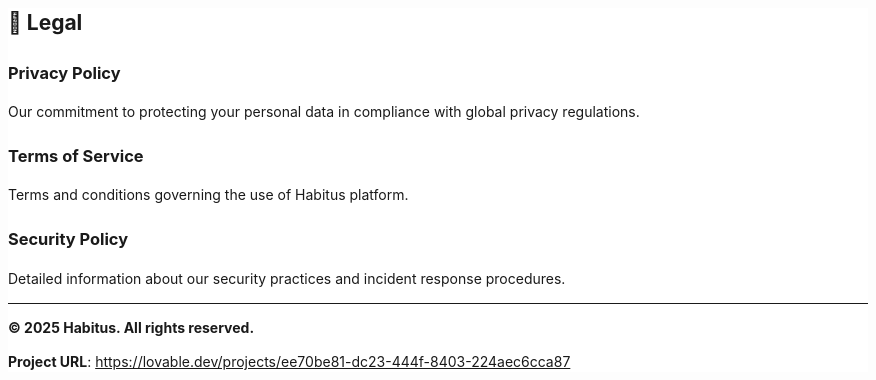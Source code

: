 ## 📄 Legal

### Privacy Policy
Our commitment to protecting your personal data in compliance with global privacy regulations.

### Terms of Service
Terms and conditions governing the use of Habitus platform.

### Security Policy
Detailed information about our security practices and incident response procedures.

---

**© 2025 Habitus. All rights reserved.**

**Project URL**: https://lovable.dev/projects/ee70be81-dc23-444f-8403-224aec6cca87